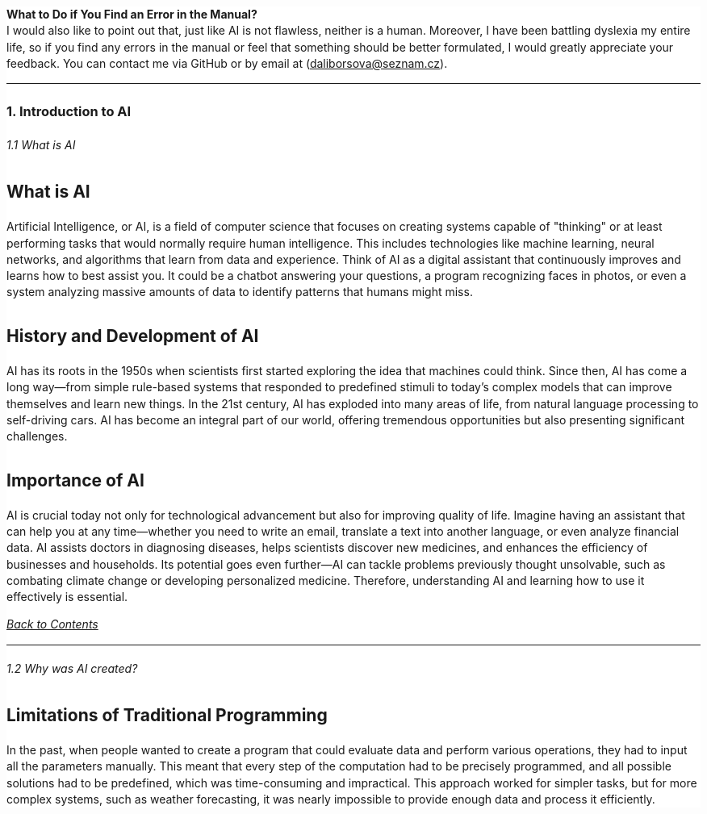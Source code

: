 **What to Do if You Find an Error in the Manual?**  
I would also like to point out that, just like AI is not flawless, neither is a human. 
Moreover, I have been battling dyslexia my entire life, 
so if you find any errors in the manual or feel that something should be better formulated, 
I would greatly appreciate your feedback. 
You can contact me via GitHub or by email at (daliborsova@seznam.cz).

---

### 1. Introduction to AI

###### 1.1 What is AI

**What is AI**
---
Artificial Intelligence, or AI, is a field of computer science that focuses on creating systems 
capable of "thinking" or at least performing tasks that would normally require human intelligence. 
This includes technologies like machine learning, neural networks, and algorithms that learn from data and experience. 
Think of AI as a digital assistant that continuously improves and learns how to best assist you. 
It could be a chatbot answering your questions, a program recognizing faces in photos, 
or even a system analyzing massive amounts of data to identify patterns that humans might miss.

**History and Development of AI**
---
AI has its roots in the 1950s when scientists first started exploring the idea that machines could think. 
Since then, AI has come a long way—from simple rule-based systems that responded 
to predefined stimuli to today’s complex models that can improve themselves and learn new things. 
In the 21st century, AI has exploded into many areas of life, from natural language processing to self-driving cars. 
AI has become an integral part of our world, offering tremendous opportunities 
but also presenting significant challenges.

**Importance of AI**
---
AI is crucial today not only for technological advancement but also for improving quality of life. 
Imagine having an assistant that can help you at any time—whether you need to write an email, 
translate a text into another language, or even analyze financial data. 
AI assists doctors in diagnosing diseases, helps scientists discover new medicines, 
and enhances the efficiency of businesses and households. 
Its potential goes even further—AI can tackle problems previously thought unsolvable, 
such as combating climate change or developing personalized medicine. 
Therefore, understanding AI and learning how to use it effectively is essential.

[*Back to Contents*](#contents)

---

###### 1.2 Why was AI created?

**Limitations of Traditional Programming**
---
In the past, when people wanted to create a program that could evaluate data and perform various operations, 
they had to input all the parameters manually. This meant that every step of the computation 
had to be precisely programmed, and all possible solutions had to be predefined, 
which was time-consuming and impractical. This approach worked for simpler tasks, 
but for more complex systems, such as weather forecasting, 
it was nearly impossible to provide enough data and process it efficiently.

